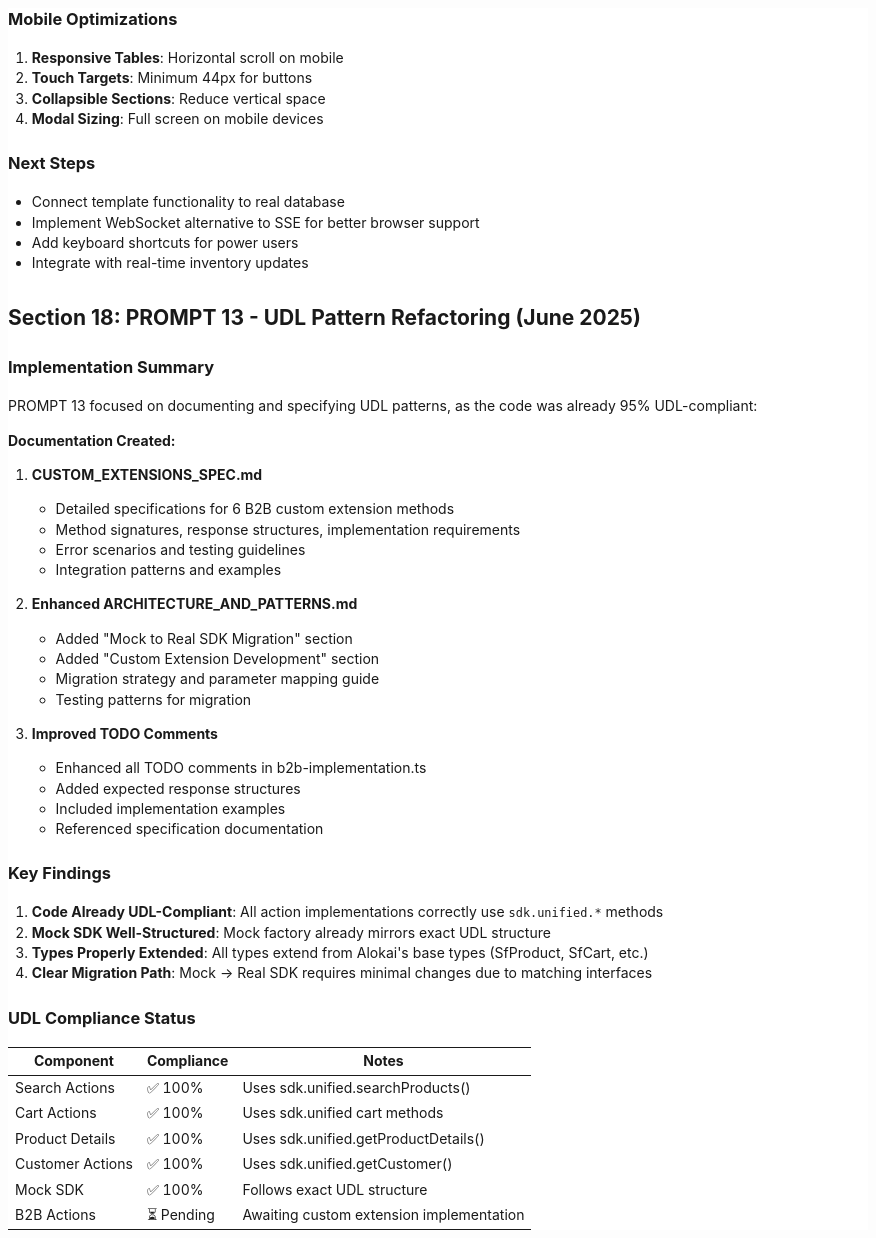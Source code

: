 ### Mobile Optimizations

1. **Responsive Tables**: Horizontal scroll on mobile
2. **Touch Targets**: Minimum 44px for buttons
3. **Collapsible Sections**: Reduce vertical space
4. **Modal Sizing**: Full screen on mobile devices

### Next Steps

- Connect template functionality to real database
- Implement WebSocket alternative to SSE for better browser support
- Add keyboard shortcuts for power users
- Integrate with real-time inventory updates

## Section 18: PROMPT 13 - UDL Pattern Refactoring (June 2025)

### Implementation Summary

PROMPT 13 focused on documenting and specifying UDL patterns, as the code was already 95% UDL-compliant:

**Documentation Created:**
1. **CUSTOM_EXTENSIONS_SPEC.md**
   - Detailed specifications for 6 B2B custom extension methods
   - Method signatures, response structures, implementation requirements
   - Error scenarios and testing guidelines
   - Integration patterns and examples

2. **Enhanced ARCHITECTURE_AND_PATTERNS.md**
   - Added "Mock to Real SDK Migration" section
   - Added "Custom Extension Development" section
   - Migration strategy and parameter mapping guide
   - Testing patterns for migration

3. **Improved TODO Comments**
   - Enhanced all TODO comments in b2b-implementation.ts
   - Added expected response structures
   - Included implementation examples
   - Referenced specification documentation

### Key Findings

1. **Code Already UDL-Compliant**: All action implementations correctly use `sdk.unified.*` methods
2. **Mock SDK Well-Structured**: Mock factory already mirrors exact UDL structure
3. **Types Properly Extended**: All types extend from Alokai's base types (SfProduct, SfCart, etc.)
4. **Clear Migration Path**: Mock → Real SDK requires minimal changes due to matching interfaces

### UDL Compliance Status

| Component | Compliance | Notes |
|-----------|------------|-------|
| Search Actions | ✅ 100% | Uses sdk.unified.searchProducts() |
| Cart Actions | ✅ 100% | Uses sdk.unified cart methods |
| Product Details | ✅ 100% | Uses sdk.unified.getProductDetails() |
| Customer Actions | ✅ 100% | Uses sdk.unified.getCustomer() |
| Mock SDK | ✅ 100% | Follows exact UDL structure |
| B2B Actions | ⏳ Pending | Awaiting custom extension implementation |
